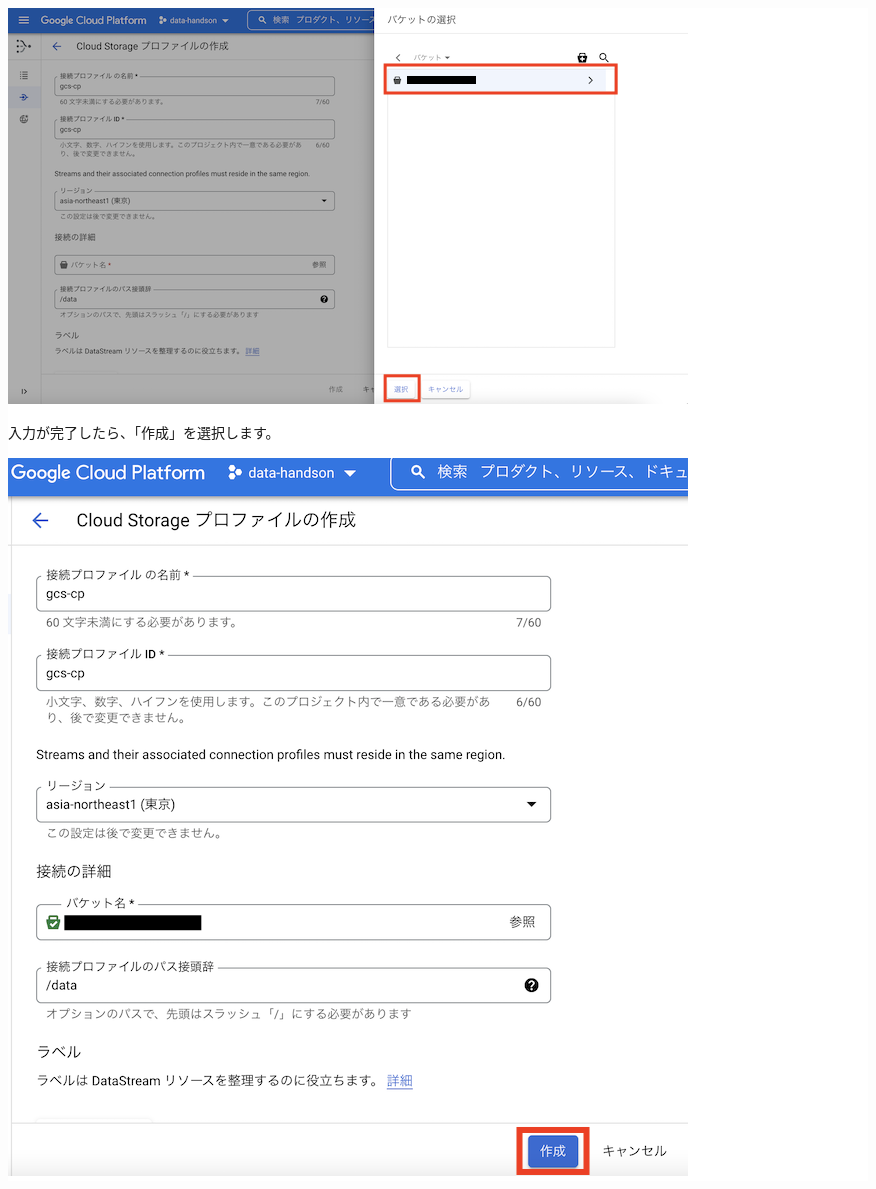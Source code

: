 ![GCSバケット選択](https://github.com/google-cloud-japan/egg-training-materials/blob/main/egg5-3/images/5-22.png?raw=true)

入力が完了したら、「作成」を選択します。

![GCS接続プロファイル作成](https://github.com/google-cloud-japan/egg-training-materials/blob/main/egg5-3/images/5-23.png?raw=true)
